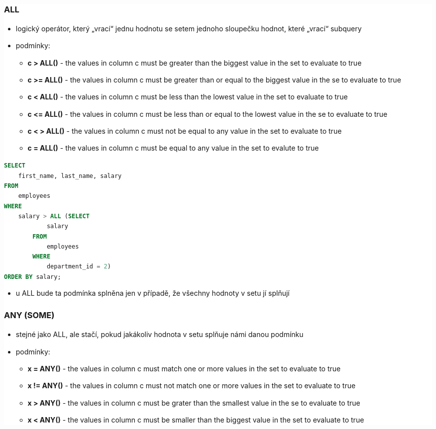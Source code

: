 ### ALL

- logický operátor, který „vrací“ jednu hodnotu se setem jednoho sloupečku hodnot, které „vrací“ subquery

- podmínky:

  - **c > ALL()** - the values in column c must be greater than the biggest value in the set to evaluate to true

  - **c >= ALL()** - the values in column c must be greater than or equal to the biggest value in the se to evaluate to true

  - **c < ALL()** - the values in column c must be less than the lowest value in the set to evaluate to true

  - **c <= ALL()** - the values in column c must be less than or equal to the lowest value in the se to evaluate to true

  - **c < > ALL()** - the values in column c must not be equal to any value in the set to evaluate to true
  - **c = ALL()** - the values in column c must be equal to any value in the set to evalute to true

```sql
SELECT 
    first_name, last_name, salary
FROM
    employees
WHERE
    salary > ALL (SELECT 
            salary
        FROM
            employees
        WHERE
            department_id = 2)
ORDER BY salary;
```

- u ALL bude ta podmínka splněna jen v případě, že všechny hodnoty v setu jí splňují

### ANY (SOME)

- stejné jako ALL, ale stačí, pokud jakákoliv hodnota v setu splňuje námi danou podmínku

- podmínky:

  - **x = ANY()** - the values in column c must match one or more values in the set to evaluate to true

  - **x != ANY()** - the values in column c must not match one or more values in the set to evaluate to true

  - **x > ANY()** - the values in column c must be grater than the smallest value in the se to evaluate to true

  - **x < ANY()** - the values in column c must be smaller than the biggest value in the set to evaluate to true
